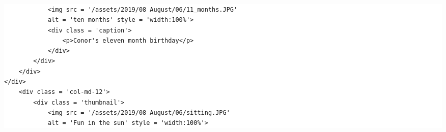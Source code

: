                 <img src = '/assets/2019/08 August/06/11_months.JPG'
                alt = 'ten months' style = 'width:100%'>
                <div class = 'caption'>
                    <p>Conor's eleven month birthday</p>
                </div>
            </div>
        </div>
    </div>
        <div class = 'col-md-12'>
            <div class = 'thumbnail'>
                <img src = '/assets/2019/08 August/06/sitting.JPG'
                alt = 'Fun in the sun' style = 'width:100%'>